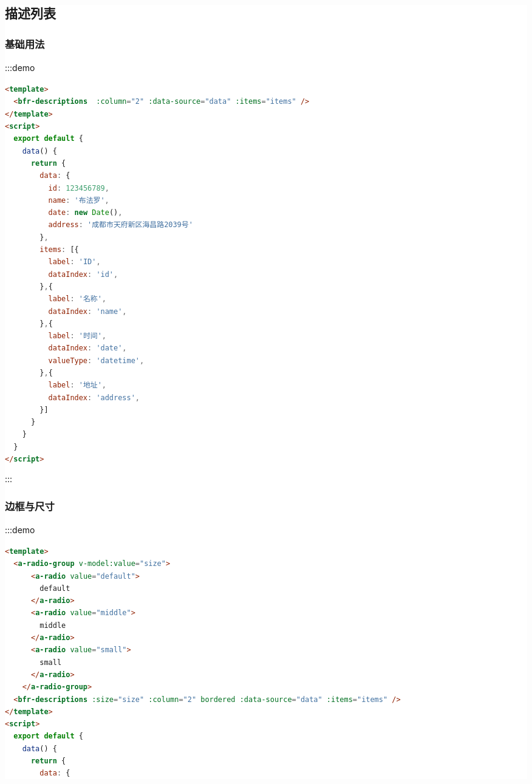 ## 描述列表

### 基础用法

:::demo
```html
<template>
  <bfr-descriptions  :column="2" :data-source="data" :items="items" /> 
</template>
<script>
  export default {
    data() {
      return {
        data: {
          id: 123456789,
          name: '布法罗',
          date: new Date(),
          address: '成都市天府新区海昌路2039号'
        },
        items: [{
          label: 'ID',
          dataIndex: 'id',
        },{
          label: '名称',
          dataIndex: 'name',
        },{
          label: '时间',
          dataIndex: 'date',
          valueType: 'datetime',
        },{
          label: '地址',
          dataIndex: 'address',
        }]
      }
    }
  }
</script>
```
:::

### 边框与尺寸

:::demo
```html
<template>
  <a-radio-group v-model:value="size">
      <a-radio value="default">
        default
      </a-radio>
      <a-radio value="middle">
        middle
      </a-radio>
      <a-radio value="small">
        small
      </a-radio>
    </a-radio-group>
  <bfr-descriptions :size="size" :column="2" bordered :data-source="data" :items="items" /> 
</template>
<script>
  export default {
    data() {
      return {
        data: {
```